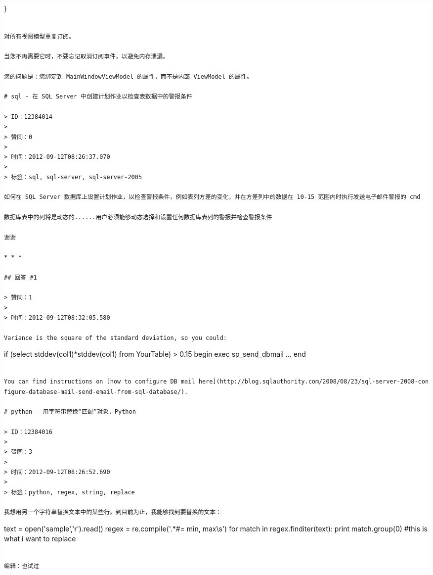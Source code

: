 } 
```

对所有视图模型重复订阅。

当您不再需要它时，不要忘记取消订阅事件，以避免内存泄漏。

您的问题是：您绑定到 MainWindowViewModel 的属性，而不是内部 ViewModel 的属性。

# sql - 在 SQL Server 中创建计划作业以检查表数据中的警报条件

> ID：12384014
> 
> 赞同：0
> 
> 时间：2012-09-12T08:26:37.070
> 
> 标签：sql, sql-server, sql-server-2005

如何在 SQL Server 数据库上设置计划作业，以检查警报条件，例如表列方差的变化，并在方差列中的数据在 10-15 范围内时执行发送电子邮件警报的 cmd

数据库表中的列将是动态的......用户必须能够动态选择和设置任何数据库表列的警报并检查警报条件

谢谢

* * *

## 回答 #1

> 赞同：1
> 
> 时间：2012-09-12T08:32:05.580

Variance is the square of the standard deviation, so you could:

```
if (select stddev(col1)*stddev(col1) from YourTable) > 0.15
    begin
    exec sp_send_dbmail ... 
    end 
```

You can find instructions on [how to configure DB mail here](http://blog.sqlauthority.com/2008/08/23/sql-server-2008-configure-database-mail-send-email-from-sql-database/).

# python - 用字符串替换“匹配”对象，Python

> ID：12384016
> 
> 赞同：3
> 
> 时间：2012-09-12T08:26:52.690
> 
> 标签：python, regex, string, replace

我想用另一个字符串替换文本中的某些行。到目前为止，我能够找到要替换的文本：

```
text = open('sample','r').read()
regex = re.compile('.*#= min, max\s')
for match in regex.finditer(text):
    print match.group(0) #this is what i want to replace 
```

编辑：也试过
```